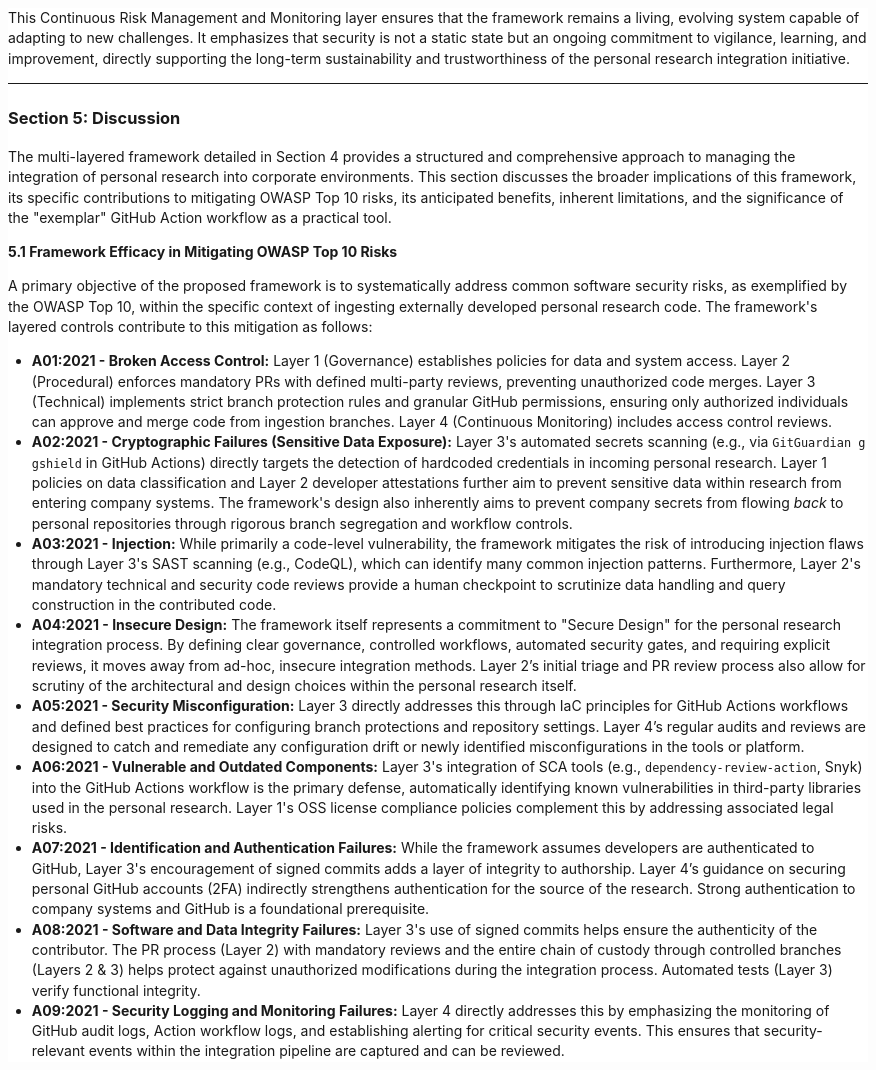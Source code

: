 This Continuous Risk Management and Monitoring layer ensures that the framework remains a living, evolving system capable of adapting to new challenges. It emphasizes that security is not a static state but an ongoing commitment to vigilance, learning, and improvement, directly supporting the long-term sustainability and trustworthiness of the personal research integration initiative.

---

### **Section 5: Discussion**

The multi-layered framework detailed in Section 4 provides a structured and comprehensive approach to managing the integration of personal research into corporate environments. This section discusses the broader implications of this framework, its specific contributions to mitigating OWASP Top 10 risks, its anticipated benefits, inherent limitations, and the significance of the "exemplar" GitHub Action workflow as a practical tool.

**5.1 Framework Efficacy in Mitigating OWASP Top 10 Risks**

A primary objective of the proposed framework is to systematically address common software security risks, as exemplified by the OWASP Top 10, within the specific context of ingesting externally developed personal research code. The framework's layered controls contribute to this mitigation as follows:

*   **A01:2021 - Broken Access Control:** Layer 1 (Governance) establishes policies for data and system access. Layer 2 (Procedural) enforces mandatory PRs with defined multi-party reviews, preventing unauthorized code merges. Layer 3 (Technical) implements strict branch protection rules and granular GitHub permissions, ensuring only authorized individuals can approve and merge code from ingestion branches. Layer 4 (Continuous Monitoring) includes access control reviews.
*   **A02:2021 - Cryptographic Failures (Sensitive Data Exposure):** Layer 3's automated secrets scanning (e.g., via `GitGuardian ggshield` in GitHub Actions) directly targets the detection of hardcoded credentials in incoming personal research. Layer 1 policies on data classification and Layer 2 developer attestations further aim to prevent sensitive data within research from entering company systems. The framework's design also inherently aims to prevent company secrets from flowing *back* to personal repositories through rigorous branch segregation and workflow controls.
*   **A03:2021 - Injection:** While primarily a code-level vulnerability, the framework mitigates the risk of introducing injection flaws through Layer 3's SAST scanning (e.g., CodeQL), which can identify many common injection patterns. Furthermore, Layer 2's mandatory technical and security code reviews provide a human checkpoint to scrutinize data handling and query construction in the contributed code.
*   **A04:2021 - Insecure Design:** The framework itself represents a commitment to "Secure Design" for the personal research integration process. By defining clear governance, controlled workflows, automated security gates, and requiring explicit reviews, it moves away from ad-hoc, insecure integration methods. Layer 2’s initial triage and PR review process also allow for scrutiny of the architectural and design choices within the personal research itself.
*   **A05:2021 - Security Misconfiguration:** Layer 3 directly addresses this through IaC principles for GitHub Actions workflows and defined best practices for configuring branch protections and repository settings. Layer 4’s regular audits and reviews are designed to catch and remediate any configuration drift or newly identified misconfigurations in the tools or platform.
*   **A06:2021 - Vulnerable and Outdated Components:** Layer 3's integration of SCA tools (e.g., `dependency-review-action`, Snyk) into the GitHub Actions workflow is the primary defense, automatically identifying known vulnerabilities in third-party libraries used in the personal research. Layer 1's OSS license compliance policies complement this by addressing associated legal risks.
*   **A07:2021 - Identification and Authentication Failures:** While the framework assumes developers are authenticated to GitHub, Layer 3's encouragement of signed commits adds a layer of integrity to authorship. Layer 4’s guidance on securing personal GitHub accounts (2FA) indirectly strengthens authentication for the source of the research. Strong authentication to company systems and GitHub is a foundational prerequisite.
*   **A08:2021 - Software and Data Integrity Failures:** Layer 3's use of signed commits helps ensure the authenticity of the contributor. The PR process (Layer 2) with mandatory reviews and the entire chain of custody through controlled branches (Layers 2 & 3) helps protect against unauthorized modifications during the integration process. Automated tests (Layer 3) verify functional integrity.
*   **A09:2021 - Security Logging and Monitoring Failures:** Layer 4 directly addresses this by emphasizing the monitoring of GitHub audit logs, Action workflow logs, and establishing alerting for critical security events. This ensures that security-relevant events within the integration pipeline are captured and can be reviewed.